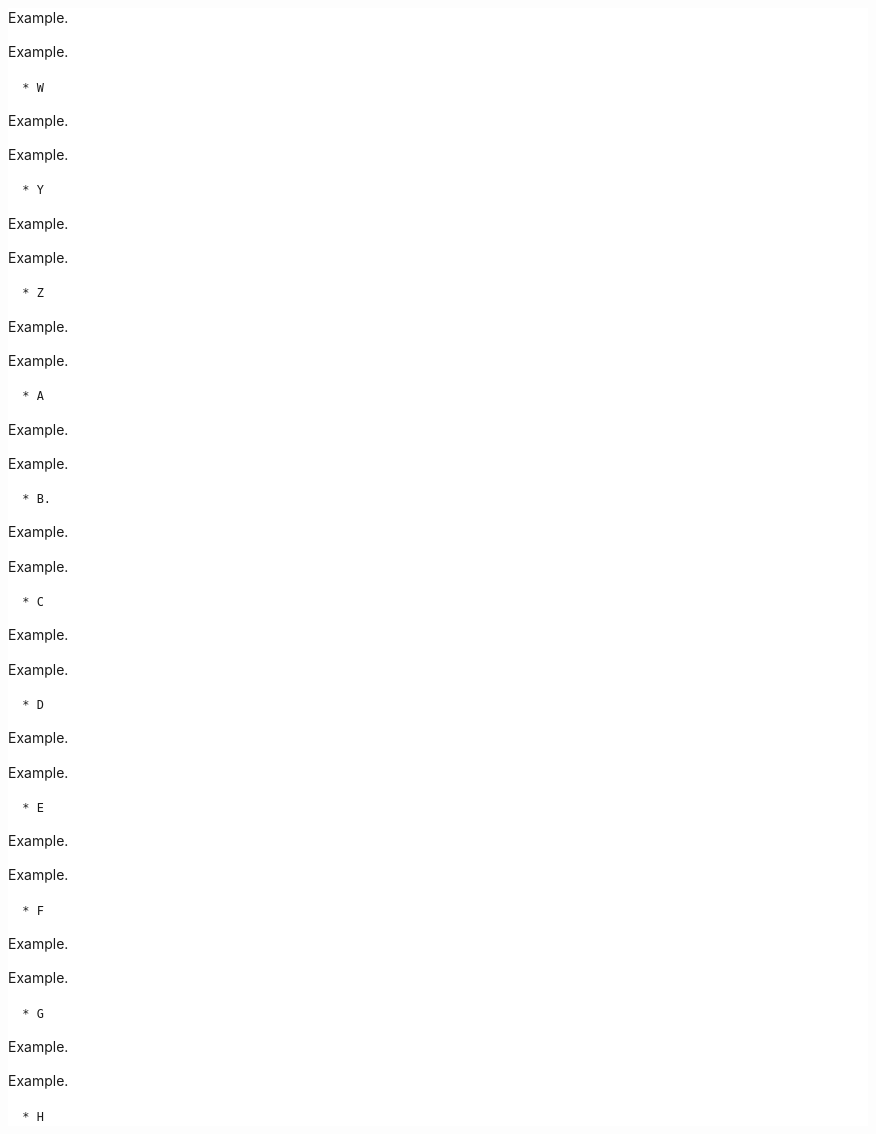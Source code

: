 Example.

Example.

      * W

Example.

Example.

      * Y

Example.

Example.

      * Z

Example.

Example.

      * A

Example.

Example.

      * B.

Example.

Example.

      * C

Example.

Example.

      * D

Example.

Example.

      * E

Example.

Example.

      * F

Example.

Example.

      * G

Example.

Example.

      * H
